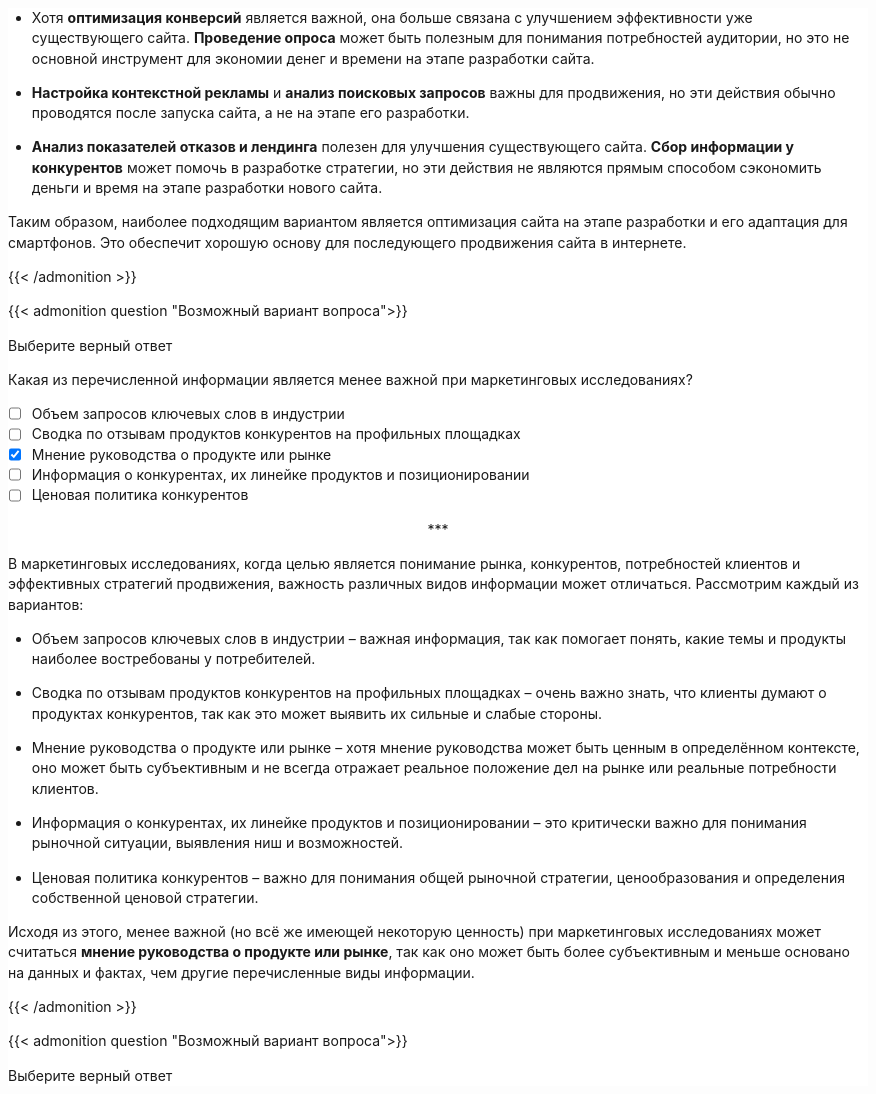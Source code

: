 - Хотя **оптимизация конверсий** является важной, она больше связана с улучшением эффективности уже существующего сайта. **Проведение опроса** может быть полезным для понимания потребностей аудитории, но это не основной инструмент для экономии денег и времени на этапе разработки сайта.

- **Настройка контекстной рекламы** и **анализ поисковых запросов** важны для продвижения, но эти действия обычно проводятся после запуска сайта, а не на этапе его разработки.

- **Анализ показателей отказов и лендинга** полезен для улучшения существующего сайта. **Сбор информации у конкурентов** может помочь в разработке стратегии, но эти действия не являются прямым способом сэкономить деньги и время на этапе разработки нового сайта.

Таким образом, наиболее подходящим вариантом является оптимизация сайта на этапе разработки и его адаптация для смартфонов. Это обеспечит хорошую основу для последующего продвижения сайта в интернете.

{{< /admonition >}}

{{< admonition question "Возможный вариант вопроса">}}

Выберите верный ответ

Какая из перечисленной информации является менее важной при маркетинговых исследованиях?

- [ ] Объем запросов ключевых слов в индустрии
- [ ] Сводка по отзывам продуктов конкурентов на профильных площадках
- [x] Мнение руководства о продукте или рынке
- [ ] Информация о конкурентах, их линейке продуктов и позиционировании
- [ ] Ценовая политика конкурентов

<div style="text-align: center;">***</div>

В маркетинговых исследованиях, когда целью является понимание рынка, конкурентов, потребностей клиентов и эффективных стратегий продвижения, важность различных видов информации может отличаться. Рассмотрим каждый из вариантов:

- Объем запросов ключевых слов в индустрии – важная информация, так как помогает понять, какие темы и продукты наиболее востребованы у потребителей.

- Сводка по отзывам продуктов конкурентов на профильных площадках – очень важно знать, что клиенты думают о продуктах конкурентов, так как это может выявить их сильные и слабые стороны.

- Мнение руководства о продукте или рынке – хотя мнение руководства может быть ценным в определённом контексте, оно может быть субъективным и не всегда отражает реальное положение дел на рынке или реальные потребности клиентов.

- Информация о конкурентах, их линейке продуктов и позиционировании – это критически важно для понимания рыночной ситуации, выявления ниш и возможностей.

- Ценовая политика конкурентов – важно для понимания общей рыночной стратегии, ценообразования и определения собственной ценовой стратегии.

Исходя из этого, менее важной (но всё же имеющей некоторую ценность) при маркетинговых исследованиях может считаться **мнение руководства о продукте или рынке**, так как оно может быть более субъективным и меньше основано на данных и фактах, чем другие перечисленные виды информации.

{{< /admonition >}}

{{< admonition question "Возможный вариант вопроса">}}

Выберите верный ответ
